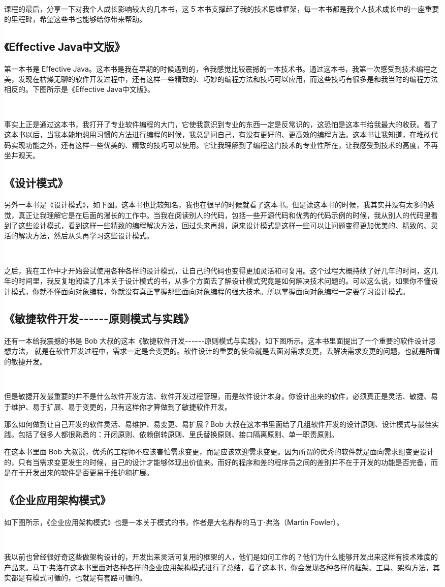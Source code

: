 课程的最后，分享一下对我个人成长影响较大的几本书，这 5 本书支撑起了我的技术思维框架，每一本书都是我个人技术成长中的一座重要的里程碑，希望这些书也能够给你带来帮助。

《Effective Java中文版》
-------------------

第一本书是 Effective Java。这本书是我在早期的时候遇到的，令我感觉比较震撼的一本技术书。通过这本书，我第一次感受到技术编程之美，发现在枯燥无聊的软件开发过程中，还有这样一些精致的、巧妙的编程方法和技巧可以应用，而这些技巧有很多是和我当时的编程方法相反的。下图所示是《Effective Java中文版》。


<Image alt="" src="http://s0.lgstatic.com/i/image2/M01/A3/4B/CgotOV2-U8qAZ6uCAAMEAN6Qznw688.png"/> 


事实上正是通过这本书，我打开了专业软件编程的大门，它使我意识到专业的东西一定是反常识的，这恐怕是这本书给我最大的收获。看了这本书以后，当我本能地想用习惯的方法进行编程的时候，我总是问自己，有没有更好的、更高效的编程方法。这本书让我知道，在堆砌代码实现功能之外，还有这样一些优美的、精致的技巧可以使用。它让我理解到了编程这门技术的专业性所在，让我感受到技术的高度，不再坐井观天。

《设计模式》
------

另外一本书是《设计模式》，如下图。这本书也比较知名，我也在很早的时候就看了这本书。但是读这本书的时候，我其实并没有太多的感觉，真正让我理解它是在后面的漫长的工作中。当我在阅读别人的代码，包括一些开源代码和优秀的代码示例的时候，我从别人的代码里看到了这些设计模式，看到这样一些精致的编程解决方法，回过头来再想，原来设计模式是这样一些可以让问题变得更加优美的、精致的、灵活的解决方法，然后从头再学习这些设计模式。


<Image alt="" src="http://s0.lgstatic.com/i/image2/M01/A3/2B/CgoB5l2-U8uAALRmAAKzpkSACoI534.png"/> 


之后，我在工作中才开始尝试使用各种各样的设计模式，让自己的代码也变得更加灵活和可复用。这个过程大概持续了好几年的时间，这几年的时间里，我反复地阅读了几本关于设计模式的书，从多个方面去了解设计模式究竟是如何解决技术问题的。可以这么说，如果你不懂设计模式，你就不懂面向对象编程，你就没有真正掌握那些面向对象编程的强大技术。所以掌握面向对象编程一定要学习设计模式。

《敏捷软件开发------原则模式与实践》
---------------------

还有一本给我震撼的书是 Bob 大叔的这本《敏捷软件开发------原则模式与实践》，如下图所示。这本书里面提出了一个重要的软件设计思想方法， 就是在软件开发过程中，需求一定是会变更的。软件设计的重要的使命就是去面对需求变更，去解决需求变更的问题，也就是所谓的敏捷开发。


<Image alt="" src="http://s0.lgstatic.com/i/image2/M01/A3/4B/CgotOV2-U8uAEbR5AANYR9BMEzw854.png"/> 


<br />

但是敏捷开发最重要的并不是什么软件开发方法、软件开发过程管理，而是软件设计本身。你设计出来的软件，必须真正是灵活、敏捷、易于维护、易于扩展、易于变更的，只有这样你才算做到了敏捷软件开发。

那么如何做到让自己开发的软件灵活、易维护、易变更、易扩展？Bob 大叔在这本书里面给了几组软件开发的设计原则、设计模式与最佳实践。包括了很多人都很熟悉的：开闭原则、依赖倒转原则、里氏替换原则、接口隔离原则、单一职责原则。

在这本书里面 Bob 大叔说，优秀的工程师不应该害怕需求变更，而是应该欢迎需求变更。因为所谓的优秀的软件就是面向需求组变更设计的，只有当需求变更发生的时候，自己的设计才能够体现出价值来。而好的程序和差的程序员之间的差别并不在于开发的功能是否完备，而是在于开发出来的软件是否更易于维护和扩展。

《企业应用架构模式》
----------

如下图所示，《企业应用架构模式》也是一本关于模式的书，作者是大名鼎鼎的马丁·弗洛（Martin Fowler）。


<Image alt="" src="http://s0.lgstatic.com/i/image2/M01/A3/2B/CgoB5l2-U8uAHUcwAANbzooUmqA805.png"/> 


<br />

我以前也曾经很好奇这些做架构设计的，开发出来灵活可复用的框架的人，他们是如何工作的？他们为什么能够开发出来这样有技术难度的产品来。马丁·弗洛在这本书里面对各种各样的企业应用架构模式进行了总结，看了这本书，你会发现各种各样的框架、工具、架构方法，其实都是有模式可循的，也就是有套路可循的。
